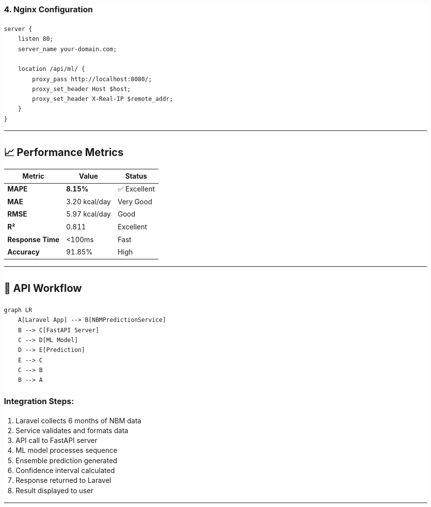### 4. Nginx Configuration
```nginx
server {
    listen 80;
    server_name your-domain.com;
    
    location /api/ml/ {
        proxy_pass http://localhost:8080/;
        proxy_set_header Host $host;
        proxy_set_header X-Real-IP $remote_addr;
    }
}
```

---

## 📈 Performance Metrics

| Metric | Value | Status |
|--------|--------|--------|
| **MAPE** | **8.15%** | ✅ Excellent |
| **MAE** | 3.20 kcal/day | Very Good |
| **RMSE** | 5.97 kcal/day | Good |
| **R²** | 0.811 | Excellent |
| **Response Time** | <100ms | Fast |
| **Accuracy** | 91.85% | High |

---

## 🔄 API Workflow

```mermaid
graph LR
    A[Laravel App] --> B[NBMPredictionService]
    B --> C[FastAPI Server]
    C --> D[ML Model]
    D --> E[Prediction]
    E --> C
    C --> B
    B --> A
```

### Integration Steps:
1. Laravel collects 6 months of NBM data
2. Service validates and formats data
3. API call to FastAPI server
4. ML model processes sequence
5. Ensemble prediction generated
6. Confidence interval calculated
7. Response returned to Laravel
8. Result displayed to user

---